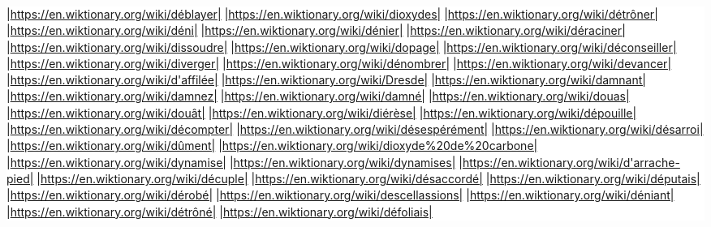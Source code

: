 |https://en.wiktionary.org/wiki/déblayer|
|https://en.wiktionary.org/wiki/dioxydes|
|https://en.wiktionary.org/wiki/détrôner|
|https://en.wiktionary.org/wiki/déni|
|https://en.wiktionary.org/wiki/dénier|
|https://en.wiktionary.org/wiki/déraciner|
|https://en.wiktionary.org/wiki/dissoudre|
|https://en.wiktionary.org/wiki/dopage|
|https://en.wiktionary.org/wiki/déconseiller|
|https://en.wiktionary.org/wiki/diverger|
|https://en.wiktionary.org/wiki/dénombrer|
|https://en.wiktionary.org/wiki/devancer|
|https://en.wiktionary.org/wiki/d'affilée|
|https://en.wiktionary.org/wiki/Dresde|
|https://en.wiktionary.org/wiki/damnant|
|https://en.wiktionary.org/wiki/damnez|
|https://en.wiktionary.org/wiki/damné|
|https://en.wiktionary.org/wiki/douas|
|https://en.wiktionary.org/wiki/douât|
|https://en.wiktionary.org/wiki/diérèse|
|https://en.wiktionary.org/wiki/dépouille|
|https://en.wiktionary.org/wiki/décompter|
|https://en.wiktionary.org/wiki/désespérément|
|https://en.wiktionary.org/wiki/désarroi|
|https://en.wiktionary.org/wiki/dûment|
|https://en.wiktionary.org/wiki/dioxyde%20de%20carbone|
|https://en.wiktionary.org/wiki/dynamise|
|https://en.wiktionary.org/wiki/dynamises|
|https://en.wiktionary.org/wiki/d'arrache-pied|
|https://en.wiktionary.org/wiki/décuple|
|https://en.wiktionary.org/wiki/désaccordé|
|https://en.wiktionary.org/wiki/députais|
|https://en.wiktionary.org/wiki/dérobé|
|https://en.wiktionary.org/wiki/descellassions|
|https://en.wiktionary.org/wiki/déniant|
|https://en.wiktionary.org/wiki/détrôné|
|https://en.wiktionary.org/wiki/défoliais|